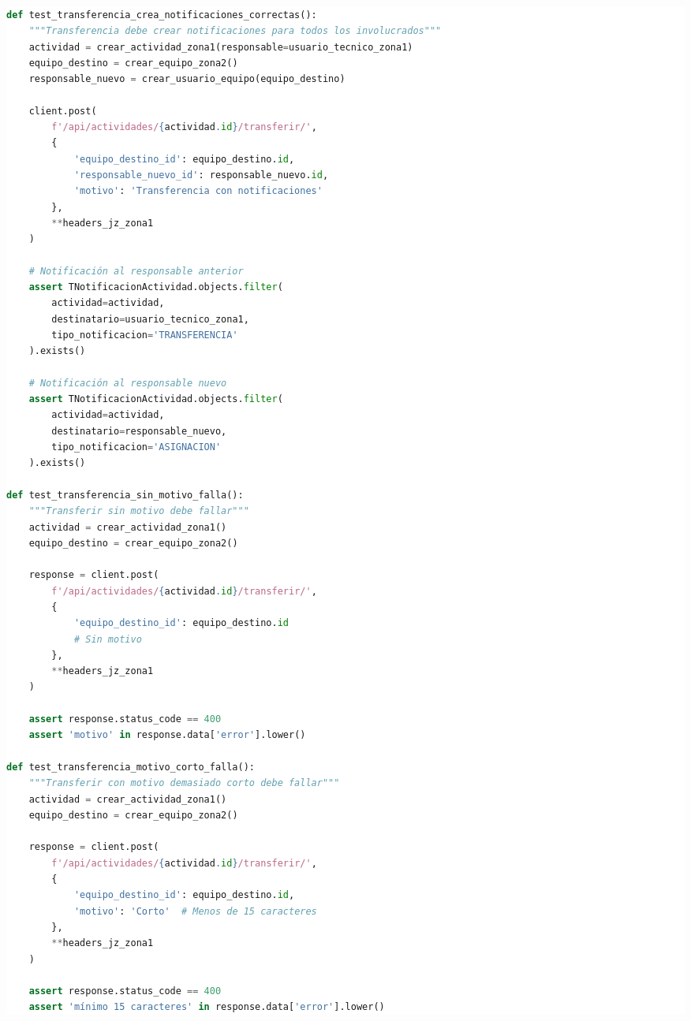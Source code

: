 ```python
def test_transferencia_crea_notificaciones_correctas():
    """Transferencia debe crear notificaciones para todos los involucrados"""
    actividad = crear_actividad_zona1(responsable=usuario_tecnico_zona1)
    equipo_destino = crear_equipo_zona2()
    responsable_nuevo = crear_usuario_equipo(equipo_destino)

    client.post(
        f'/api/actividades/{actividad.id}/transferir/',
        {
            'equipo_destino_id': equipo_destino.id,
            'responsable_nuevo_id': responsable_nuevo.id,
            'motivo': 'Transferencia con notificaciones'
        },
        **headers_jz_zona1
    )

    # Notificación al responsable anterior
    assert TNotificacionActividad.objects.filter(
        actividad=actividad,
        destinatario=usuario_tecnico_zona1,
        tipo_notificacion='TRANSFERENCIA'
    ).exists()

    # Notificación al responsable nuevo
    assert TNotificacionActividad.objects.filter(
        actividad=actividad,
        destinatario=responsable_nuevo,
        tipo_notificacion='ASIGNACION'
    ).exists()

def test_transferencia_sin_motivo_falla():
    """Transferir sin motivo debe fallar"""
    actividad = crear_actividad_zona1()
    equipo_destino = crear_equipo_zona2()

    response = client.post(
        f'/api/actividades/{actividad.id}/transferir/',
        {
            'equipo_destino_id': equipo_destino.id
            # Sin motivo
        },
        **headers_jz_zona1
    )

    assert response.status_code == 400
    assert 'motivo' in response.data['error'].lower()

def test_transferencia_motivo_corto_falla():
    """Transferir con motivo demasiado corto debe fallar"""
    actividad = crear_actividad_zona1()
    equipo_destino = crear_equipo_zona2()

    response = client.post(
        f'/api/actividades/{actividad.id}/transferir/',
        {
            'equipo_destino_id': equipo_destino.id,
            'motivo': 'Corto'  # Menos de 15 caracteres
        },
        **headers_jz_zona1
    )

    assert response.status_code == 400
    assert 'mínimo 15 caracteres' in response.data['error'].lower()
```